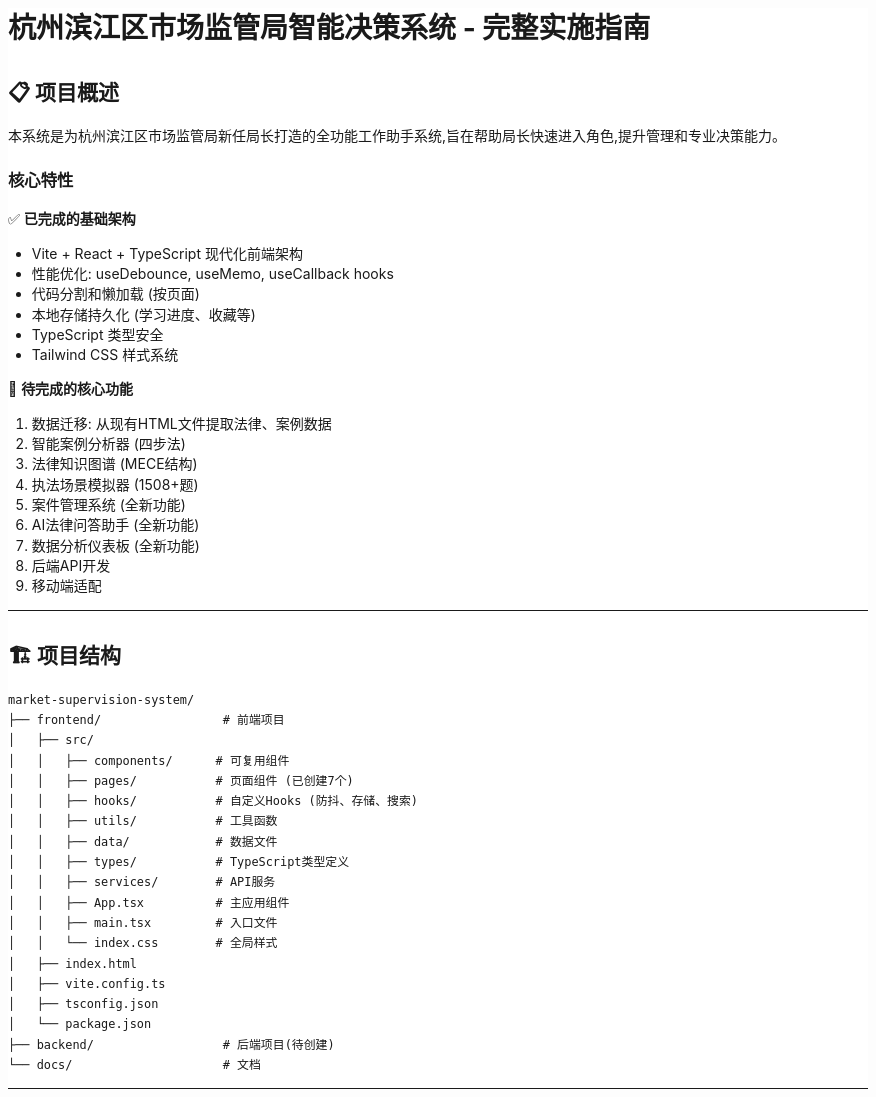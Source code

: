 # 杭州滨江区市场监管局智能决策系统 - 完整实施指南

## 📋 项目概述

本系统是为杭州滨江区市场监管局新任局长打造的全功能工作助手系统,旨在帮助局长快速进入角色,提升管理和专业决策能力。

### 核心特性

✅ **已完成的基础架构**
- Vite + React + TypeScript 现代化前端架构
- 性能优化: useDebounce, useMemo, useCallback hooks
- 代码分割和懒加载 (按页面)
- 本地存储持久化 (学习进度、收藏等)
- TypeScript 类型安全
- Tailwind CSS 样式系统

🚧 **待完成的核心功能**
1. 数据迁移: 从现有HTML文件提取法律、案例数据
2. 智能案例分析器 (四步法)
3. 法律知识图谱 (MECE结构)
4. 执法场景模拟器 (1508+题)
5. 案件管理系统 (全新功能)
6. AI法律问答助手 (全新功能)
7. 数据分析仪表板 (全新功能)
8. 后端API开发
9. 移动端适配

---

## 🏗️ 项目结构

```
market-supervision-system/
├── frontend/                 # 前端项目
│   ├── src/
│   │   ├── components/      # 可复用组件
│   │   ├── pages/           # 页面组件 (已创建7个)
│   │   ├── hooks/           # 自定义Hooks (防抖、存储、搜索)
│   │   ├── utils/           # 工具函数
│   │   ├── data/            # 数据文件
│   │   ├── types/           # TypeScript类型定义
│   │   ├── services/        # API服务
│   │   ├── App.tsx          # 主应用组件
│   │   ├── main.tsx         # 入口文件
│   │   └── index.css        # 全局样式
│   ├── index.html
│   ├── vite.config.ts
│   ├── tsconfig.json
│   └── package.json
├── backend/                  # 后端项目(待创建)
└── docs/                     # 文档
```

---